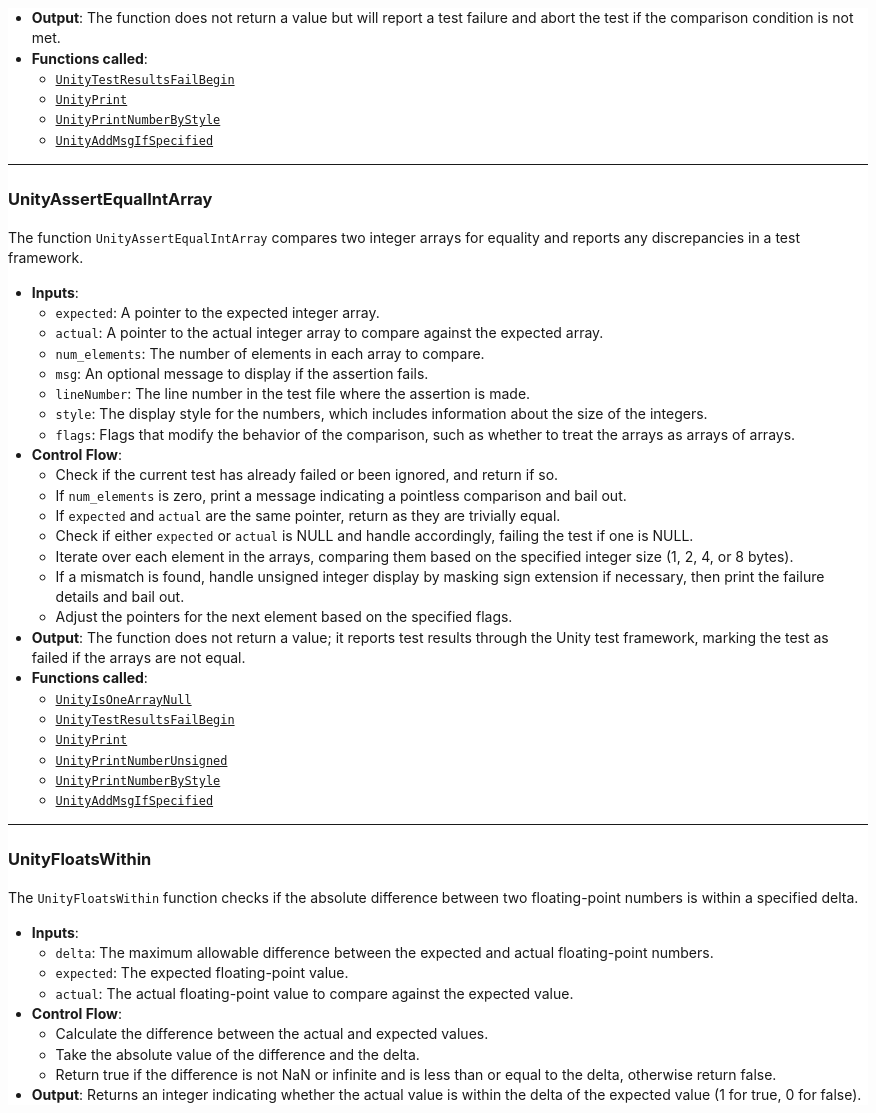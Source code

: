- **Output**: The function does not return a value but will report a test failure and abort the test if the comparison condition is not met.
- **Functions called**:
    - [`UnityTestResultsFailBegin`](#UnityTestResultsFailBegin)
    - [`UnityPrint`](#UnityPrint)
    - [`UnityPrintNumberByStyle`](#UnityPrintNumberByStyle)
    - [`UnityAddMsgIfSpecified`](#UnityAddMsgIfSpecified)


---
### UnityAssertEqualIntArray
The function `UnityAssertEqualIntArray` compares two integer arrays for equality and reports any discrepancies in a test framework.
- **Inputs**:
    - `expected`: A pointer to the expected integer array.
    - `actual`: A pointer to the actual integer array to compare against the expected array.
    - `num_elements`: The number of elements in each array to compare.
    - `msg`: An optional message to display if the assertion fails.
    - `lineNumber`: The line number in the test file where the assertion is made.
    - `style`: The display style for the numbers, which includes information about the size of the integers.
    - `flags`: Flags that modify the behavior of the comparison, such as whether to treat the arrays as arrays of arrays.
- **Control Flow**:
    - Check if the current test has already failed or been ignored, and return if so.
    - If `num_elements` is zero, print a message indicating a pointless comparison and bail out.
    - If `expected` and `actual` are the same pointer, return as they are trivially equal.
    - Check if either `expected` or `actual` is NULL and handle accordingly, failing the test if one is NULL.
    - Iterate over each element in the arrays, comparing them based on the specified integer size (1, 2, 4, or 8 bytes).
    - If a mismatch is found, handle unsigned integer display by masking sign extension if necessary, then print the failure details and bail out.
    - Adjust the pointers for the next element based on the specified flags.
- **Output**: The function does not return a value; it reports test results through the Unity test framework, marking the test as failed if the arrays are not equal.
- **Functions called**:
    - [`UnityIsOneArrayNull`](#UnityIsOneArrayNull)
    - [`UnityTestResultsFailBegin`](#UnityTestResultsFailBegin)
    - [`UnityPrint`](#UnityPrint)
    - [`UnityPrintNumberUnsigned`](#UnityPrintNumberUnsigned)
    - [`UnityPrintNumberByStyle`](#UnityPrintNumberByStyle)
    - [`UnityAddMsgIfSpecified`](#UnityAddMsgIfSpecified)


---
### UnityFloatsWithin
The `UnityFloatsWithin` function checks if the absolute difference between two floating-point numbers is within a specified delta.
- **Inputs**:
    - `delta`: The maximum allowable difference between the expected and actual floating-point numbers.
    - `expected`: The expected floating-point value.
    - `actual`: The actual floating-point value to compare against the expected value.
- **Control Flow**:
    - Calculate the difference between the actual and expected values.
    - Take the absolute value of the difference and the delta.
    - Return true if the difference is not NaN or infinite and is less than or equal to the delta, otherwise return false.
- **Output**: Returns an integer indicating whether the actual value is within the delta of the expected value (1 for true, 0 for false).
